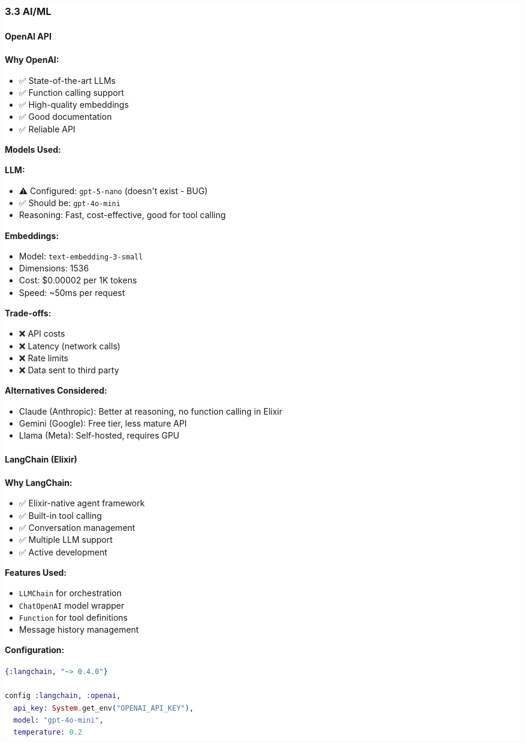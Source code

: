 ### 3.3 AI/ML

#### OpenAI API

**Why OpenAI:**
- ✅ State-of-the-art LLMs
- ✅ Function calling support
- ✅ High-quality embeddings
- ✅ Good documentation
- ✅ Reliable API

**Models Used:**

**LLM:**
- ⚠️ Configured: `gpt-5-nano` (doesn't exist - BUG)
- ✅ Should be: `gpt-4o-mini`
- Reasoning: Fast, cost-effective, good for tool calling

**Embeddings:**
- Model: `text-embedding-3-small`
- Dimensions: 1536
- Cost: $0.00002 per 1K tokens
- Speed: ~50ms per request

**Trade-offs:**
- ❌ API costs
- ❌ Latency (network calls)
- ❌ Rate limits
- ❌ Data sent to third party

**Alternatives Considered:**
- Claude (Anthropic): Better at reasoning, no function calling in Elixir
- Gemini (Google): Free tier, less mature API
- Llama (Meta): Self-hosted, requires GPU

#### LangChain (Elixir)

**Why LangChain:**
- ✅ Elixir-native agent framework
- ✅ Built-in tool calling
- ✅ Conversation management
- ✅ Multiple LLM support
- ✅ Active development

**Features Used:**
- `LLMChain` for orchestration
- `ChatOpenAI` model wrapper
- `Function` for tool definitions
- Message history management

**Configuration:**
```elixir
{:langchain, "~> 0.4.0"}

config :langchain, :openai,
  api_key: System.get_env("OPENAI_API_KEY"),
  model: "gpt-4o-mini",
  temperature: 0.2
```
